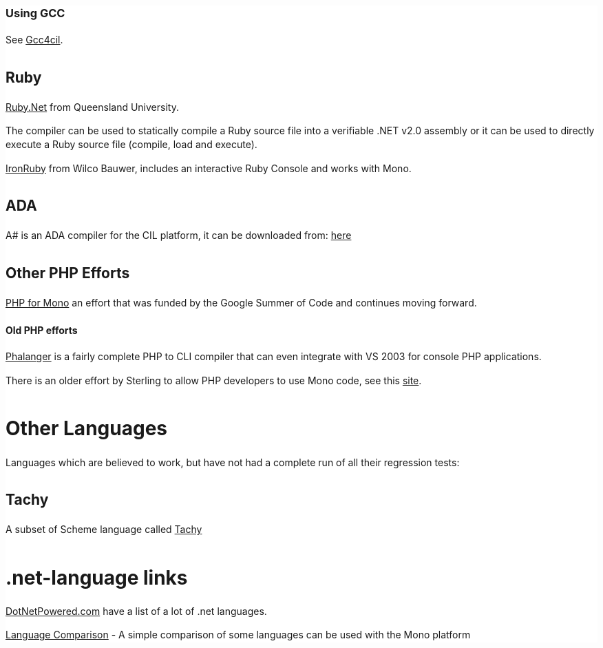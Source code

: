 ### Using GCC

See [Gcc4cil]({{site.github.url}}/old_site/Gcc4cil "Gcc4cil").

Ruby
----

[Ruby.Net](http://rubydotnet.googlegroups.com/web/Home.htm) from Queensland University.

The compiler can be used to statically compile a Ruby source file into a verifiable .NET v2.0 assembly or it can be used to directly execute a Ruby source file (compile, load and execute).

[IronRuby](http://www.wilcob.com/Wilco/IronRuby.aspx) from Wilco Bauwer, includes an interactive Ruby Console and works with Mono.

ADA
---

A\# is an ADA compiler for the CIL platform, it can be downloaded from: [here](http://asharp.martincarlisle.com/)

Other PHP Efforts
-----------------

[PHP for Mono](http://php4mono.sourceforge.net/) an effort that was funded by the Google Summer of Code and continues moving forward.

#### Old PHP efforts

[Phalanger](http://www.php-compiler.net/) is a fairly complete PHP to CLI compiler that can even integrate with VS 2003 for console PHP applications.

There is an older effort by Sterling to allow PHP developers to use Mono code, see this [site](http://pecl.php.net/package/mono/).

Other Languages
===============

Languages which are believed to work, but have not had a complete run of all their regression tests:

Tachy
-----

A subset of Scheme language called [Tachy](http://www.kenrawlings.com/pages/Tachy)

.net-language links
===================

[DotNetPowered.com](http://www.dotnetpowered.com/languages.aspx) have a list of a lot of .net languages.

[Language Comparison](http://bean.wikidot.com/comparecsharpironpythonboo) - A simple comparison of some languages can be used with the Mono platform


